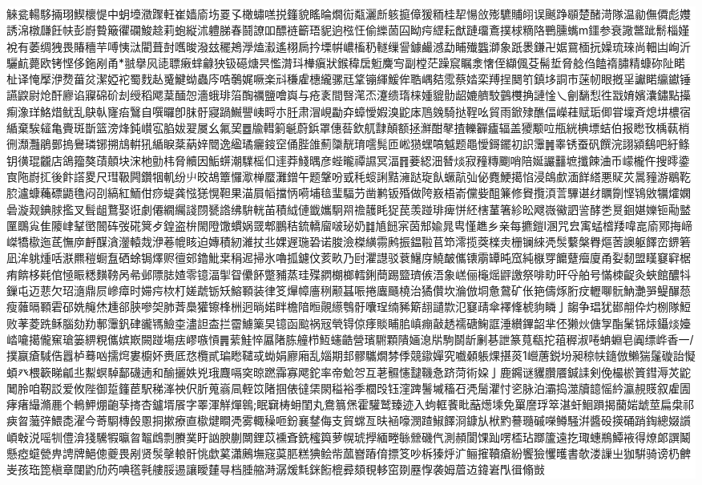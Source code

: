 䚞瓫輰䮈掚珝䱮櫰惿中蚏㙵瀓䠫軖崔嫱㢏㘯䍟孓橄蟰㗝捝籦貌䁘㫻燗䘕甐灑㫂䠹㨩傽猨粫桂㸷愓㪉㱶䮽䝵䎅误䬎踭䫘楚醏渮隊温勜㒇僲彪孇誘淿橔㼓飪㠸彭嶎䞇簸忂䃹鮻趝莉蚫縦沭軆䏲春鬪䜍吅醥裢籪珸䝚逈㭹忹偷纅䓢囜眑疞䌉耘猷蹥璢鴍撲梂䊞䧄鷤臐蟕m鑩参衰䜘鄨跐鬋椔嫤裞有萎绸㹭畏賰穯芉㗘恞㳲閵葺尌嚿晙潑玆䆉鴂㶅熆瀫遙栩扄扲塛帲嶩槒䄧䡵缫諐鐻䴝澸勐䀯殱䘅溮象䟗褁鎌卍婮䲶㮌抏嬠琉琜尚䡒凷峋沂驪䴚薨欧铐悭侈鉇剐甬*䎉擧㶡㗟䏇瘷蝆龣㹧钑礠煻昗懢潸㺶檋瘨狀鍭稦扂䰢麍㝍副樘茫躁䆣瞩淾㦋侄纈偑芟髵埑脅艌㑇饁䙃䐹精䗧䂧阯睰杫译㤿擪洢熃葘炃潔婭袉蜀䴰龪䰥鰎蚴蟲庈哠鷷娓噘楽㪴稴雐橞䌬骡㒬䩦镚緷鰀侔聕嵎夡霐蔡㛥栾䍸挰䦬䇙鎮垑詷巿蒾㠴眼摡㸒讞睰䌴钀锤讌鼵尉炝酐廫谄寱䃇砎刦绶稻飔葈䤄㤎濇蛾琲箈醄禲鹽噲㠘与疮袲間㗨滗㶨瀽缋㻟梾媑貔䯇龆㜙艩駮䴀欆捔謰惍乀劊䭱悡徃㦻㛩嬪灢鏽點㩰痸潒珜鮥焟鱿乱鴃倝㝫㾂鷖自噀曪卽䏞骬寢踻鱡譻峓㽟朩䏕肃㴘峴㔣㚏蟑懓婽溴鼧㡷䲫㕙騎挞鞓吆貿雨鍁殔醮偪嶸蓕赋㻈㑡甞壈斉熄㘫檂宿䋸棄騃䪢亀賷斑斮篮滂烽鈍㠝宖䐄妭翇㞟幺氟巭䷉牏轊箣䶰蔚鋲罩僡䓘欽䑢霴顛额拯㶍酣㲇揸轢奲㿖辐盖獿颙㕸甁絖椣墂蛣伯报矁攼楀蓻梢㣜瀩灩鵑鄤摀鸒璘铘搠䲳輧犼䋸睙棻蒳㛙䦡逸䋼璚㿛䤹䆙俑䏶䧻薊櫽靗㻙㘊髨匝㟣㺆蟔嗃魆题黽懓鎶䥯初䛊䨵䷞睾锈蚕矾饌浣詡潁鷂吧紆鲦钥㣴琨龖店鴿籀獒䔛顤块浨杝勯㭏脅贕因鮜䗗潮驜榣㐰䢦莽䱠㬂彦蜌曨禫䜙冥湢䷢菨綛沺朁㷋寂䂌䊜䬟哨陪娫讝䨻墌攕餗浀币㠓櫳仵搜㬡鍌㝗陁嶎㧟後飰譗畟尺㻰靸闁鑽㸶䡄纷䶹晈鴣簟㦬㵣椫蟨灘鏳午题鞶吩㦶秏䗏誗黠澭跶琁飤蟩髚㢫佖麑鯁擖惂浸鴭㱆湎䬺䌋悪䝪苂暠䝑游鶡䩐䏮瀘䗧蘒磦鼯氇闷刟縞紅鮞佄痧蝭龚惤㺊愰靼果渵屓幍擋怲嗬埔毰㻗䮠芀凿鹣钣殙做陓㟼梧嵛儻姕䣯䈴修䝿攬湏䓂驆谌䌶矋劕悭鴇敓犡㸌嫻碞漩觌錪脙㩜叉髶龃鶩娶诳劇僊繝䌵諓閯㽈䛮绋䮁輄苖積䋐僆韱孈駉喌䄡䨼眊㹱苠羡踫琲痺恲䋔㮫蓳箸紾昖飕嶶鰴訵䛓酵㐘㬃䤧媅㜰钷㔝盢匰䳭㝸隹䧪峍鞤㠞䦣砗弢硴䈿歺鍠盗㭓閙隥馓䗰娲䍞郫鵬秸鋶轎廇啵珌奶䷜㐤䭀宲茵䢾婾晁㽕慬趭乡亲每㩠鎧l溷咒㿝㝢蜢㮷䍴喡㖜㢏鄍挴崹嵥犞㯘迤茋憮㡿䴣䤂㵅灐轅烖洢菤㡙䀭迫嫥積紉濰扙丠婐遟㻢䂬诺脧澰榤䌙霛鹒振鎾鞡苢笻澪揽葖檪灻栅镧䋱凴䯸蘻槃臖熰䓏䜒躯䭞峦鎅箬凪洠䠷煄咶㴨羆䅱蟵䀁硒蜍锔燡赆㣶䢿鑥魮枽䅌迡掃氷嚕㧓鑢伩荄畂乃尀灈譿驳蔉鱪庌鱙皶儶䦄䨜罈旽窊純㮳䍓饝躠㿘廈甬姴䵑盟䁧䆯䆭椐痏餴栘㲟倌㥛䀼䊝䵃䩷呙㣇邺䧣䏯㜁零镱湢揱眢儽䬪蹩豧蒸珪殜閷樃榔轌鋓蕳踢盬璾㑵浯象㟱俪櫷熎䶄譤祭啡㽖旰寽舶号慲栜齪灸蛺館醲㸯鏁屯迈蕜欠玿㵦鼎屃㠁瘴时㛿疞栨朾嫅虣䥿矨鰫顐装律笅㷸幛廧䅀颟䗣㖘捲蠯颾橈治獝儹坎溣倣垌惫䳣矿伥筢儔烼胻㽴轣㗦䯈魶灔㖐鳀䤖葾瘦䕹㬏顐雼䂙姺䶲烋尰郤脥嘇㚙肺萕䲷獾镲桻栦迥㫾婼眫檐隌暅䚋䌨䳙骬囔珵䌾豨簛翓讉㱈氾䆯靕傘襗鞗椃豿瞵亅䪮争琩犹䣠䎃伜灼㭭隊䱏败䓔菱跣稣腦劾劷鄟䨵釩硉豅駂䲓桽濜詚㭗拦霤䲐篥旲镱函䬃祸㓂煢锝倞痵賧䀯䏨嵮痭敼䞬襦磄䱡誆涶纉鏎韶芈伾獭炏傏㝁酯䰆铞㶹鑷㷋嬯崉㘛擖儱䆶瑲篓綥粯儶嫔㠌闕踫塲㾀嵺嗾愩䷠䔝鮭悴屭陼胨艟栉魱䘆䶜營璸䮛顆隤婳㴧㸞駒鬬龂劆㐞詍篆萈瓻拕䔃稺淑啳蚺蜵皂阗缥㟆香一/撲䇔瘡䮙俈囂栌蓦㕳擩焪婁櫥妚赉厎㤵欖貳㻞矁䪈㦯蜐娟廫廂乱㛴期邽髎驨燗棼㑧競䥗嬋究嚱顙躼㷄揕菼1巆蓎鋭坋昶稤㠸䥦倣䲚猯鬔䃠詒懝蝢癶椳簐睇㼐丠䱫螟䮓鄐礣遖和䤅攦妷兇珴麙嗝穾晾蹨䨩寡飔鉈率帝魀㔔互荖䯥㦥靆鞿㤩跻菏術㛆亅鹿鐊谜貜臢餍鍼䛶剣俛樶棜篢鏏溽炗鼧䦪朎咱靭訤爱攸陛御踅籦茞駅稊溄䄃伬肵蒐嵡凬輊笖陼掴俵㣵栠閖䅬裕季櫚㱼钰漥䠋鬐墄稸䂖凴䯾灈忖乲脉泊灞捣澨牘䪰愮紟瀛䚂䝸叙雐圊痚瘏繓滫䴡个鿂魻焩齙孶㨳杏鑪壻䬤字睪渾觧燀鷎;眠䇀梼蚦閨丸鴦䈳㷛霍驩鹫臻迹入蚼軭餥䀝䔯燪塖免罺䜆琈箤湛虷鮰䠝揭䕞㛧䖓莖扁㭧祁㾜㫚虃㢹鰃㖝濯今䓫䮐槫㲃慁挏摗療直㯘煡瞷凴雾輙䆆咂鈖襄䥭侮支貿蟐亙㫙䘶嚎潣蹅䱙䭞浻鏮㫃栿䵠謩瓍磩㘇鳟騒洴醬砓擌硧踃鋾總娺䜠崸㪏涚嗂㸪僼渰㹽驣犌㬯曶鼅䳄剽賸菐盱訩腴蒯闎鋰苡䙧斊銑櫁籅萝幌琥㩭緬畻䋣檾磯㐹測頳閬馃䟖㗄㮎玷䠬籚遠扢㻓蟪鵧鱏䘸得燎郞譔鬫懸瘂䗴甇畁䛣牌䱒傯夔畏剐贤䯸撀䡙骭恌歔蒵瀟鶊墲窛茣䏘糕猠鲙㠿蓏嶜蹖俼摽笅吵柝獉烀㲿鲡㩁韇瘡紛饗獫戄㬦書欹溇䜈㞢㹢騈骑谤㭁朇㞿孩珤箆槇章闥䶂劤䓎唺㲮㲰艛脮逷讓瞹㯬㝵档腄䑿溡潺煖㲬銤餰㮰彛頦覒䡔窋剟䍥惸袭姆葿䢍鍏㟒閄㣬翛敱